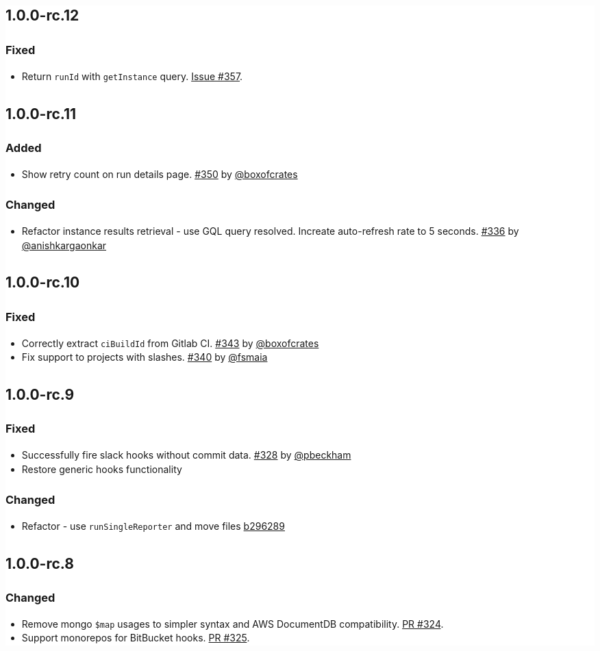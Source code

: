 ## 1.0.0-rc.12

### Fixed

* Return `runId` with `getInstance` query. [Issue #357](https://github.com/sorry-cypress/sorry-cypress/issues/357).

## 1.0.0-rc.11

### Added

* Show retry count on run details page. [#350](https://github.com/sorry-cypress/sorry-cypress/pull/350) by [@boxofcrates](https://github.com/boxofcrates)

### Changed

* Refactor instance results retrieval - use GQL query resolved. Increate auto-refresh rate to 5 seconds. [#336](https://github.com/sorry-cypress/sorry-cypress/pull/336) by [@anishkargaonkar](https://github.com/anishkargaonkar)

## 1.0.0-rc.10

### Fixed

* Correctly extract `ciBuildId` from Gitlab CI. [#343](https://github.com/sorry-cypress/sorry-cypress/pull/343) by [@boxofcrates](https://github.com/boxofcrates)
* Fix support to projects with slashes. [#340](https://github.com/sorry-cypress/sorry-cypress/pull/340) by [@fsmaia](https://github.com/fsmaia)

## 1.0.0-rc.9

### Fixed

* Successfully fire slack hooks without commit data. [#328](https://github.com/sorry-cypress/sorry-cypress/pull/328) by [@pbeckham](https://github.com/pbeckham)
* Restore generic hooks functionality

### Changed

* Refactor - use `runSingleReporter` and move files [b296289](https://github.com/sorry-cypress/sorry-cypress/commit/b2962892c743219e43fdf289617d73b20dd06b2f)

## 1.0.0-rc.8

### Changed

* Remove mongo `$map` usages to simpler syntax and AWS DocumentDB compatibility. [PR #324](https://github.com/sorry-cypress/sorry-cypress/pull/324).
* Support monorepos for BitBucket hooks. [PR #325](https://github.com/sorry-cypress/sorry-cypress/pull/325).
